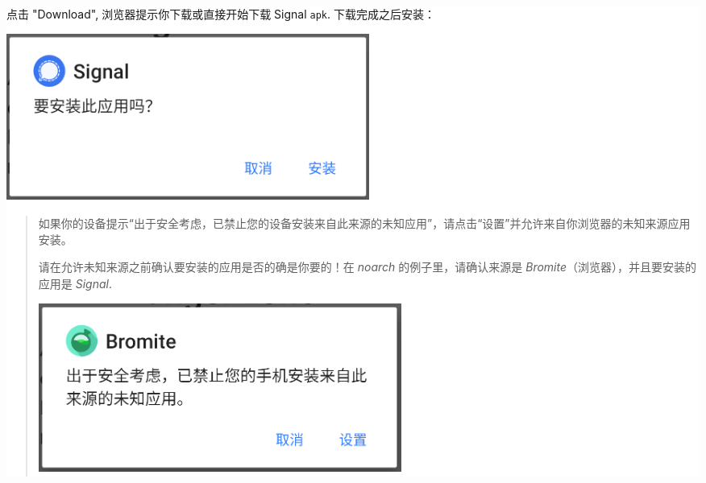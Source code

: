 点击 "Download", 浏览器提示你下载或直接开始下载 Signal `apk`. 下载完成之后安装：

<img src="images/signal-install.webp" alt="Signal APK 安装" width=450>

> <i class="fas fa-info-circle"></i> 如果你的设备提示“出于安全考虑，已禁止您的设备安装来自此来源的未知应用”，请点击“设置”并允许来自你浏览器的未知来源应用安装。
>
> 请在允许未知来源之前确认要安装的应用是否的确是你要的！在 *noarch* 的例子里，请确认来源是 *Bromite*（浏览器），并且要安装的应用是 *Signal*.
>
> <img src="images/unknown-source.webp" alt="未知来源安装请求" width=450>
>